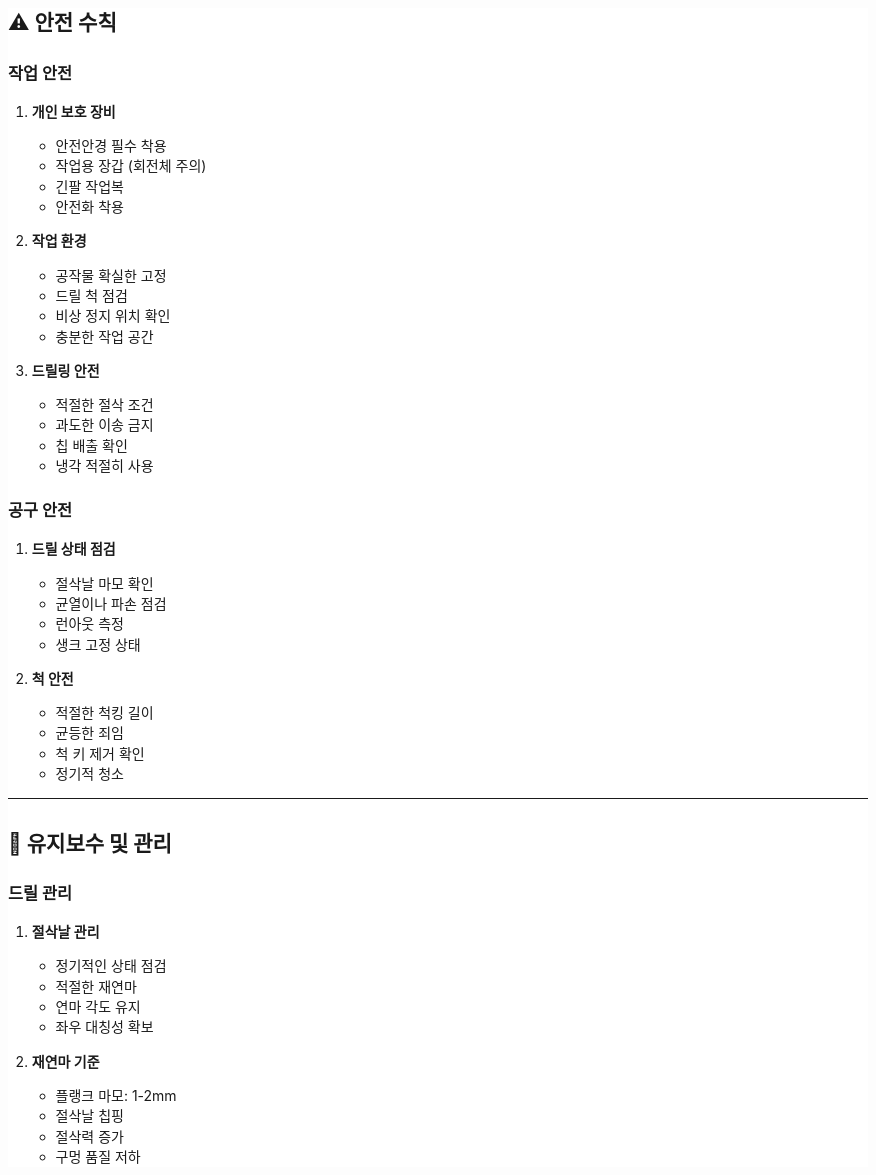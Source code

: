 
## ⚠️ 안전 수칙

### 작업 안전
1. **개인 보호 장비**
   - 안전안경 필수 착용
   - 작업용 장갑 (회전체 주의)
   - 긴팔 작업복
   - 안전화 착용

2. **작업 환경**
   - 공작물 확실한 고정
   - 드릴 척 점검
   - 비상 정지 위치 확인
   - 충분한 작업 공간

3. **드릴링 안전**
   - 적절한 절삭 조건
   - 과도한 이송 금지
   - 칩 배출 확인
   - 냉각 적절히 사용

### 공구 안전
1. **드릴 상태 점검**
   - 절삭날 마모 확인
   - 균열이나 파손 점검
   - 런아웃 측정
   - 생크 고정 상태

2. **척 안전**
   - 적절한 척킹 길이
   - 균등한 죄임
   - 척 키 제거 확인
   - 정기적 청소

---

## 🔧 유지보수 및 관리

### 드릴 관리
1. **절삭날 관리**
   - 정기적인 상태 점검
   - 적절한 재연마
   - 연마 각도 유지
   - 좌우 대칭성 확보

2. **재연마 기준**
   - 플랭크 마모: 1-2mm
   - 절삭날 칩핑
   - 절삭력 증가
   - 구멍 품질 저하
